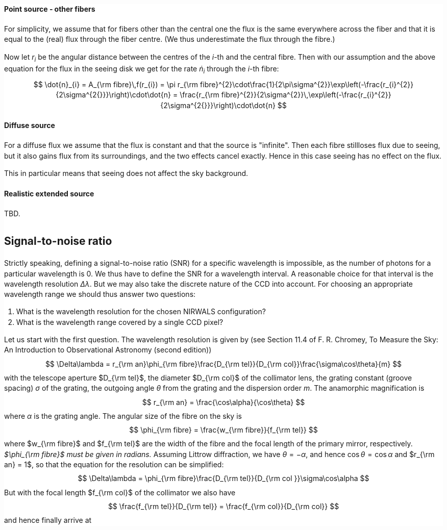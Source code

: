 #### Point source &dash; other fibers

For simplicity, we assume that for fibers other than the central one the flux is  the same everywhere across the fiber and that it is equal to the (real) flux through the fiber centre. (We thus underestimate the flux through the fibre.)

Now let $r_{i}$ be the angular distance between the centres of the $i$-th and the central fibre. Then with our assumption and the above equation for the flux in the seeing disk we get for the rate $\dot{n}_{i}$ through the $i$-th fibre:
$$
\dot{n}_{i} = A_{\rm fibre}\,f(r_{i}) = \pi r_{\rm fibre}^{2}\cdot\frac{1}{2\pi\sigma^{2}}\exp\left(-\frac{r_{i}^{2}}{2\sigma^{2{}}}\right)\cdot\dot{n} = \frac{r_{\rm fibre}^{2}}{2\sigma^{2}}\,\exp\left(-\frac{r_{i}^{2}}{2\sigma^{2{}}}\right)\cdot\dot{n}
$$

#### Diffuse source

For a diffuse flux we assume that the flux is constant and that the source is "infinite". Then each fibre stillloses flux due to seeing, but it also gains flux from its surroundings, and the two effects cancel exactly. Hence in this case seeing has no effect on the flux.

This in particular means that seeing does not affect the sky background.

#### Realistic extended source

TBD.

## Signal-to-noise ratio

Strictly speaking, defining a signal-to-noise ratio (SNR) for a specific wavelength is impossible, as the number of photons for a particular wavelength is 0. We thus have to define the SNR for a wavelength interval. A reasonable choice for that interval is the wavelength resolution $\Delta\lambda$. But we may also take the discrete nature of the CCD into account. For choosing an appropriate wavelength range we should thus answer two questions:

1. What is the wavelength resolution for the chosen NIRWALS configuration?
2. What is the wavelength range covered by a single CCD pixel? 

Let us start with the first question. The wavelength resolution is given by (see Section 11.4 of F. R. Chromey, To Measure the Sky: An Introduction to Observational Astronomy (second edition))
$$
\Delta\lambda = r_{\rm an}\phi_{\rm fibre}\frac{D_{\rm tel}}{D_{\rm col}}\frac{\sigma\cos\theta}{m}
$$
with the telescope aperture $D_{\rm tel}$, the diameter $D_{\rm col}$ of the collimator lens, the grating constant (groove spacing) $\sigma$ of the grating, the outgoing angle $\theta$ from the grating and the dispersion order $m$. The anamorphic magnification is
$$
r_{\rm an} = \frac{\cos\alpha}{\cos\theta}
$$
where $\alpha$ is the grating angle. The angular size of the fibre on the sky is
$$
\phi_{\rm fibre} = \frac{w_{\rm fibre}}{f_{\rm tel}}
$$
where $w_{\rm fibre}$ and $f_{\rm tel}$ are the width of the fibre and the focal length of the primary mirror, respectively. *$\phi_{\rm fibre}$ must be given in radians.* Assuming Littrow diffraction, we have $\theta = -\alpha$, and hence $\cos\theta = \cos\alpha$ and $r_{\rm an} = 1$, so that the equation for the resolution can be simplified:
$$
\Delta\lambda = \phi_{\rm fibre}\frac{D_{\rm tel}}{D_{\rm col
}}\sigma\cos\alpha
$$
But with the focal length $f_{\rm col}$ of the collimator we also have
$$
\frac{f_{\rm tel}}{D_{\rm tel}} = \frac{f_{\rm col}}{D_{\rm col}}
$$
and hence finally arrive at